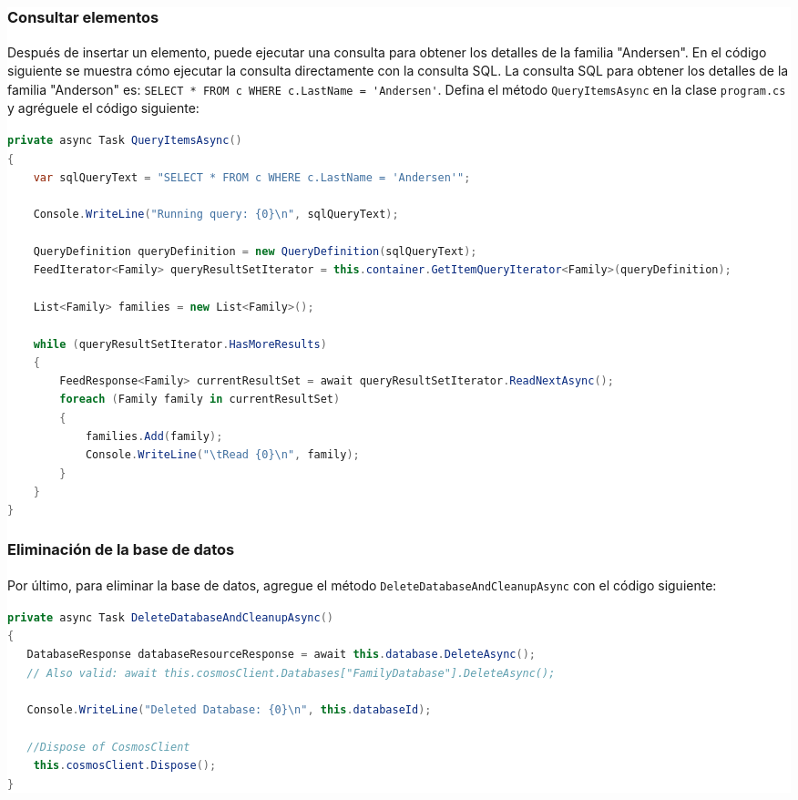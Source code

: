 ### <a name="query-the-items"></a>Consultar elementos

Después de insertar un elemento, puede ejecutar una consulta para obtener los detalles de la familia "Andersen". En el código siguiente se muestra cómo ejecutar la consulta directamente con la consulta SQL. La consulta SQL para obtener los detalles de la familia "Anderson" es: `SELECT * FROM c WHERE c.LastName = 'Andersen'`. Defina el método `QueryItemsAsync` en la clase `program.cs` y agréguele el código siguiente:


```csharp
private async Task QueryItemsAsync()
{
    var sqlQueryText = "SELECT * FROM c WHERE c.LastName = 'Andersen'";

    Console.WriteLine("Running query: {0}\n", sqlQueryText);

    QueryDefinition queryDefinition = new QueryDefinition(sqlQueryText);
    FeedIterator<Family> queryResultSetIterator = this.container.GetItemQueryIterator<Family>(queryDefinition);

    List<Family> families = new List<Family>();

    while (queryResultSetIterator.HasMoreResults)
    {
        FeedResponse<Family> currentResultSet = await queryResultSetIterator.ReadNextAsync();
        foreach (Family family in currentResultSet)
        {
            families.Add(family);
            Console.WriteLine("\tRead {0}\n", family);
        }
    }
}

```

### <a name="delete-the-database"></a>Eliminación de la base de datos 

Por último, para eliminar la base de datos, agregue el método `DeleteDatabaseAndCleanupAsync` con el código siguiente:

```csharp
private async Task DeleteDatabaseAndCleanupAsync()
{
   DatabaseResponse databaseResourceResponse = await this.database.DeleteAsync();
   // Also valid: await this.cosmosClient.Databases["FamilyDatabase"].DeleteAsync();

   Console.WriteLine("Deleted Database: {0}\n", this.databaseId);

   //Dispose of CosmosClient
    this.cosmosClient.Dispose();
}
```
